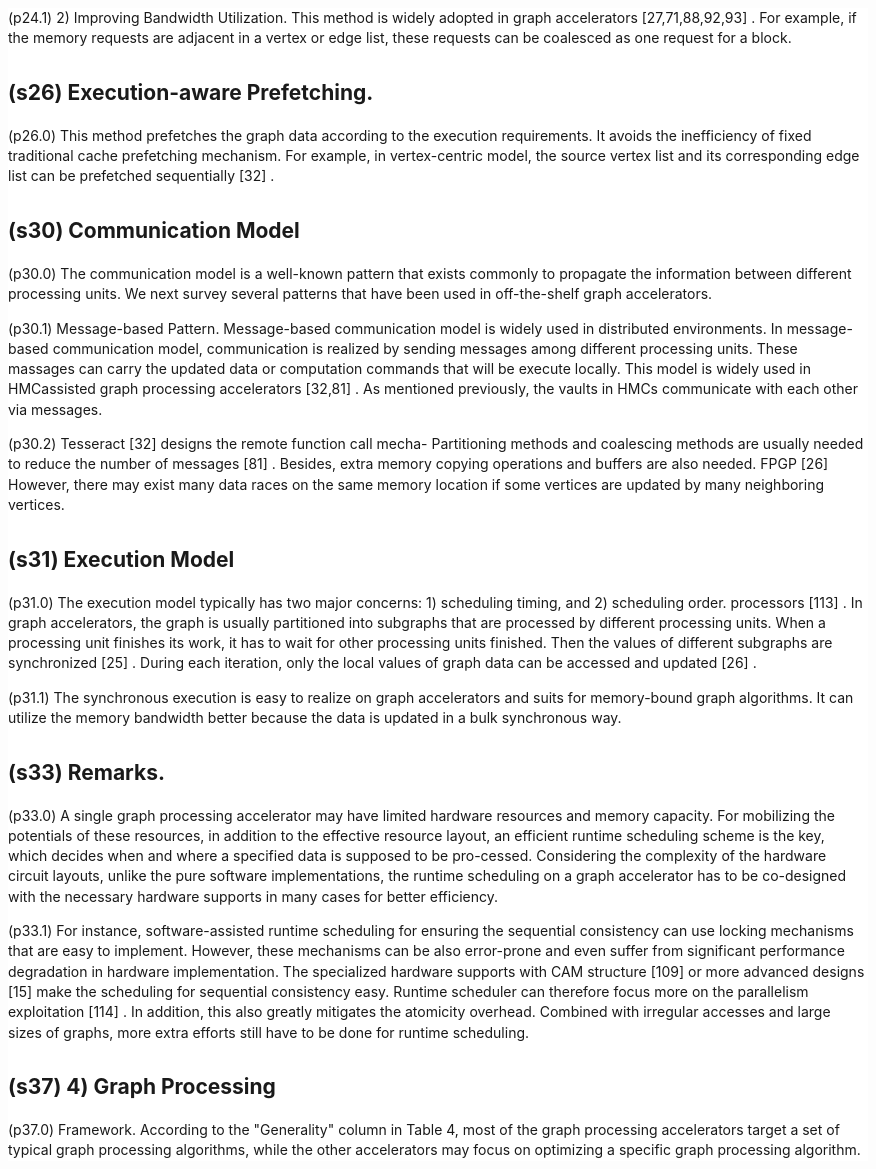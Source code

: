 (p24.1) 2) Improving Bandwidth Utilization. This method is widely adopted in graph accelerators [27,71,88,92,93] . For example, if the memory requests are adjacent in a vertex or edge list, these requests can be coalesced as one request for a block.
## (s26) Execution-aware Prefetching.
(p26.0) This method prefetches the graph data according to the execution requirements. It avoids the inefficiency of fixed traditional cache prefetching mechanism. For example, in vertex-centric model, the source vertex list and its corresponding edge list can be prefetched sequentially [32] .
## (s30) Communication Model
(p30.0) The communication model is a well-known pattern that exists commonly to propagate the information between different processing units. We next survey several patterns that have been used in off-the-shelf graph accelerators.

(p30.1) Message-based Pattern. Message-based communication model is widely used in distributed environments. In message-based communication model, communication is realized by sending messages among different processing units. These massages can carry the updated data or computation commands that will be execute locally. This model is widely used in HMCassisted graph processing accelerators [32,81] . As mentioned previously, the vaults in HMCs communicate with each other via messages.

(p30.2) Tesseract [32] designs the remote function call mecha- Partitioning methods and coalescing methods are usually needed to reduce the number of messages [81] . Besides, extra memory copying operations and buffers are also needed. FPGP [26]  However, there may exist many data races on the same memory location if some vertices are updated by many neighboring vertices.
## (s31) Execution Model
(p31.0) The execution model typically has two major concerns: 1) scheduling timing, and 2) scheduling order. processors [113] . In graph accelerators, the graph is usually partitioned into subgraphs that are processed by different processing units. When a processing unit finishes its work, it has to wait for other processing units finished. Then the values of different subgraphs are synchronized [25] . During each iteration, only the local values of graph data can be accessed and updated [26] .

(p31.1) The synchronous execution is easy to realize on graph accelerators and suits for memory-bound graph algorithms. It can utilize the memory bandwidth better because the data is updated in a bulk synchronous way.
## (s33) Remarks.
(p33.0) A single graph processing accelerator may have limited hardware resources and memory capacity. For mobilizing the potentials of these resources, in addition to the effective resource layout, an efficient runtime scheduling scheme is the key, which decides when and where a specified data is supposed to be pro-cessed. Considering the complexity of the hardware circuit layouts, unlike the pure software implementations, the runtime scheduling on a graph accelerator has to be co-designed with the necessary hardware supports in many cases for better efficiency.

(p33.1) For instance, software-assisted runtime scheduling for ensuring the sequential consistency can use locking mechanisms that are easy to implement. However, these mechanisms can be also error-prone and even suffer from significant performance degradation in hardware implementation. The specialized hardware supports with CAM structure [109] or more advanced designs [15] make the scheduling for sequential consistency easy. Runtime scheduler can therefore focus more on the parallelism exploitation [114] . In addition, this also greatly mitigates the atomicity overhead. Combined with irregular accesses and large sizes of graphs, more extra efforts still have to be done for runtime scheduling.
## (s37) 4) Graph Processing
(p37.0) Framework. According to the "Generality" column in Table 4, most of the graph processing accelerators target a set of typical graph processing algorithms, while the other accelerators may focus on optimizing a specific graph processing algorithm.
